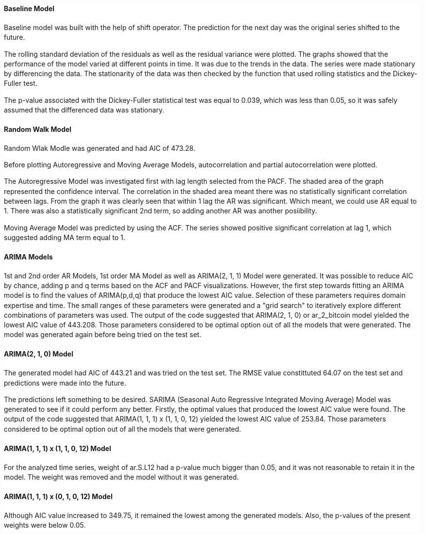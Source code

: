 #### Baseline Model
Baseline model was built with the help of shift operator. The prediction for the next day was the original series shifted to the future.

The rolling standard deviation of the residuals as well as the residual variance were plotted. The graphs showed that the performance of the model varied at different points in time. It was due to the trends in the data. The series were made stationary by differencing the data. The stationarity of the data was then checked by the function that used rolling statistics and the Dickey-Fuller test.

The p-value associated with the Dickey-Fuller statistical test was equal to 0.039, which was less than 0.05, so it was safely assumed that the differenced data was stationary.

#### Random Walk Model
Random Wlak Modle was generated and had AIC of 473.28.

Before plotting Autoregressive and Moving Average Models, autocorrelation and partial autocorrelation were plotted.

The Autoregressive Model was investigated first with lag length selected from the PACF. The shaded area of the graph represented the confidence interval. The correlation in the shaded area meant there was no statistically significant correlation between lags. From the graph it was clearly seen that within 1 lag the AR was significant. Which meant, we could use AR equal to 1. There was also a statistically significant 2nd term, so adding another AR was another posiibility.

Moving Average Model was predicted by using the ACF. The series showed positive significant correlation at lag 1, which suggested adding MA term equal to 1.

#### ARIMA Models
1st and 2nd order AR Models, 1st order MA Model as well as ARIMA(2, 1, 1) Model were generated. It was possible to reduce AIC by chance, adding p and q terms based on the ACF and PACF visualizations. However, the first step towards fitting an ARIMA model is to find the values of ARIMA(p,d,q) that produce the lowest AIC value. Selection of these parameters requires domain expertise and time. The small ranges of these parameters were generated and a "grid search" to iteratively explore different combinations of parameters was used. The output of the code suggested that ARIMA(2, 1, 0) or ar_2_bitcoin model yielded the lowest AIC value of 443.208. Those parameters considered to be optimal option out of all the models that were generated. The model was generated again before being tried on the test set.

#### ARIMA(2, 1, 0) Model
The generated model had AIC of 443.21 and was tried on the test set. The RMSE value constittuted 64.07 on the test set and predictions were made into the future. 

The predictions left something to be desired. SARIMA (Seasonal Auto Regressive Integrated Moving Average) Model was generated to see if it could perform any better. Firstly, the optimal values that produced the lowest AIC value were found. The output of the code suggested that ARIMA(1, 1, 1) x (1, 1, 0, 12) yielded the lowest AIC value of 253.84. Those parameters considered to be optimal option out of all the models that were generated.

#### ARIMA(1, 1, 1) x (1, 1, 0, 12) Model
For the analyzed time series, weight of ar.S.L12 had a p-value much bigger than 0.05, and it was not reasonable to retain it in the model. The weight was removed and the model without it was generated.

#### ARIMA(1, 1, 1) x (0, 1, 0, 12) Model
Although AIC value increased to 349.75, it remained the lowest among the generated models. Also, the p-values of the present weights were below 0.05.
